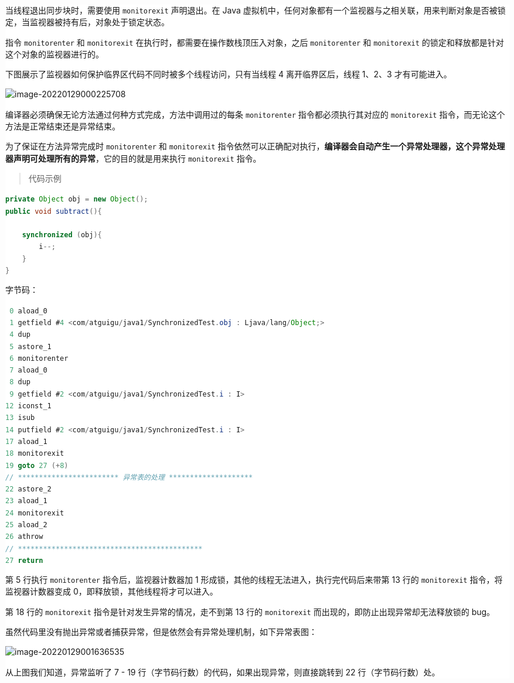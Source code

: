 当线程退出同步块时，需要使用 `monitorexit` 声明退出。在 Java 虚拟机中，任何对象都有一个监视器与之相关联，用来判断对象是否被锁定，当监视器被持有后，对象处于锁定状态。

指令 `monitorenter` 和 `monitorexit` 在执行时，都需要在操作数栈顶压入对象，之后 `monitorenter` 和 `monitorexit` 的锁定和释放都是针对这个对象的监视器进行的。

下图展示了监视器如何保护临界区代码不同时被多个线程访问，只有当线程 4 离开临界区后，线程 1、2、3 才有可能进入。

![image-20220129000225708](https://cdn.jsdelivr.net/gh/Kele-Bingtang/static/img/Java/20220129000226.png)

编译器必须确保无论方法通过何种方式完成，方法中调用过的每条 `monitorenter` 指令都必须执行其对应的 `monitorexit` 指令，而无论这个方法是正常结束还是异常结束。

为了保证在方法异常完成时 `monitorenter` 和 `monitorexit` 指令依然可以正确配对执行，**编译器会自动产生一个异常处理器，这个异常处理器声明可处理所有的异常**，它的目的就是用来执行 `monitorexit` 指令。

> 代码示例

```java
private Object obj = new Object();
public void subtract(){

    synchronized (obj){
        i--;
    }
}
```

字节码：

```java {5,13,17}
 0 aload_0
 1 getfield #4 <com/atguigu/java1/SynchronizedTest.obj : Ljava/lang/Object;>
 4 dup
 5 astore_1
 6 monitorenter
 7 aload_0
 8 dup
 9 getfield #2 <com/atguigu/java1/SynchronizedTest.i : I>
12 iconst_1
13 isub
14 putfield #2 <com/atguigu/java1/SynchronizedTest.i : I>
17 aload_1
18 monitorexit
19 goto 27 (+8)
// ************************ 异常表的处理 ********************
22 astore_2
23 aload_1
24 monitorexit
25 aload_2
26 athrow
// ********************************************
27 return
```

第 5 行执行 `monitorenter` 指令后，监视器计数器加 1 形成锁，其他的线程无法进入，执行完代码后来带第 13 行的 `monitorexit` 指令，将监视器计数器变成 0，即释放锁，其他线程将才可以进入。

第 18 行的 `monitorexit` 指令是针对发生异常的情况，走不到第 13 行的 `monitorexit` 而出现的，即防止出现异常却无法释放锁的 bug。

虽然代码里没有抛出异常或者捕获异常，但是依然会有异常处理机制，如下异常表图：

![image-20220129001636535](https://cdn.jsdelivr.net/gh/Kele-Bingtang/static/img/Java/20220129001638.png)

从上图我们知道，异常监听了 7 - 19 行（字节码行数）的代码，如果出现异常，则直接跳转到 22 行（字节码行数）处。
